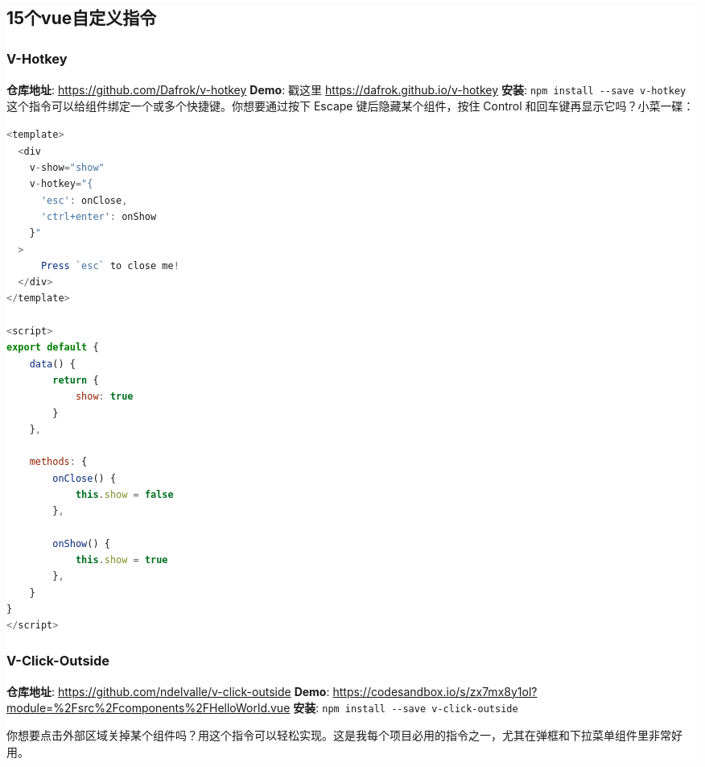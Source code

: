 


## 15个vue自定义指令

### V-Hotkey

**仓库地址**: https://github.com/Dafrok/v-hotkey
**Demo**: 戳这里 https://dafrok.github.io/v-hotkey
**安装**: `npm install --save v-hotkey`
这个指令可以给组件绑定一个或多个快捷键。你想要通过按下 Escape 键后隐藏某个组件，按住 Control 和回车键再显示它吗？小菜一碟：

```js
<template>
  <div
    v-show="show"
    v-hotkey="{
      'esc': onClose,
      'ctrl+enter': onShow
    }"
  >
      Press `esc` to close me!
  </div>
</template>

<script>
export default {
    data() {
        return {
            show: true
        }
    },

    methods: {
        onClose() {
            this.show = false
        },

        onShow() {
            this.show = true
        },
    }
}
</script>
```

### V-Click-Outside

**仓库地址**: https://github.com/ndelvalle/v-click-outside
**Demo**: https://codesandbox.io/s/zx7mx8y1ol?module=%2Fsrc%2Fcomponents%2FHelloWorld.vue
**安装**: `npm install --save v-click-outside`

你想要点击外部区域关掉某个组件吗？用这个指令可以轻松实现。这是我每个项目必用的指令之一，尤其在弹框和下拉菜单组件里非常好用。
